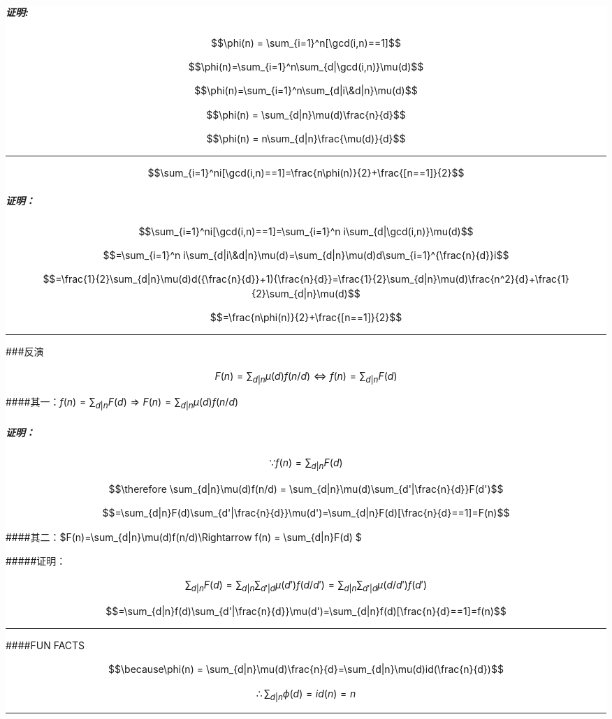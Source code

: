 ##### 证明:

$$\phi(n) = \sum_{i=1}^n[\gcd(i,n)==1]$$

$$\phi(n)=\sum_{i=1}^n\sum_{d|\gcd(i,n)}\mu(d)$$

$$\phi(n)=\sum_{i=1}^n\sum_{d|i\&d|n}\mu(d)$$

$$\phi(n) = \sum_{d|n}\mu(d)\frac{n}{d}$$

$$\phi(n) = n\sum_{d|n}\frac{\mu(d)}{d}$$

---



$$\sum_{i=1}^ni[\gcd(i,n)==1]=\frac{n\phi(n)}{2}+\frac{[n==1]}{2}$$

##### 证明：

$$\sum_{i=1}^ni[\gcd(i,n)==1]=\sum_{i=1}^n i\sum_{d|\gcd(i,n)}\mu(d)$$

$$=\sum_{i=1}^n i\sum_{d|i\&d|n}\mu(d)=\sum_{d|n}\mu(d)d\sum_{i=1}^{\frac{n}{d}}i$$

$$=\frac{1}{2}\sum_{d|n}\mu(d)d({\frac{n}{d}}+1){\frac{n}{d}}=\frac{1}{2}\sum_{d|n}\mu(d)\frac{n^2}{d}+\frac{1}{2}\sum_{d|n}\mu(d)$$

$$=\frac{n\phi(n)}{2}+\frac{[n==1]}{2}$$

---

###反演



$$F(n)=\sum_{d|n}\mu(d)f(n/d)\Longleftrightarrow f(n)=\sum_{d|n}F(d)$$

####其一：$f(n) = \sum_{d|n}F(d) \Rightarrow F(n)=\sum_{d|n}\mu(d)f(n/d)$

##### 证明：

$$\because f(n)= \sum_{d|n}F(d)$$

$$\therefore \sum_{d|n}\mu(d)f(n/d) = \sum_{d|n}\mu(d)\sum_{d'|\frac{n}{d}}F(d')$$

$$=\sum_{d|n}F(d)\sum_{d'|\frac{n}{d}}\mu(d')=\sum_{d|n}F(d)[\frac{n}{d}==1]=F(n)$$



####其二：$F(n)=\sum_{d|n}\mu(d)f(n/d)\Rightarrow f(n) = \sum_{d|n}F(d) $

#####证明：

$$\sum_{d|n}F(d) = \sum_{d|n}\sum_{d'|d}\mu(d')f(d/d') = \sum_{d|n}\sum_{d'|d}\mu(d/d')f(d')$$

$$=\sum_{d|n}f(d)\sum_{d'|\frac{n}{d}}\mu(d')=\sum_{d|n}f(d)[\frac{n}{d}==1]=f(n)$$

---

####FUN FACTS

$$\because\phi(n) = \sum_{d|n}\mu(d)\frac{n}{d}=\sum_{d|n}\mu(d)id(\frac{n}{d})$$

$$\therefore\sum_{d|n}\phi(d) =id(n)=n$$

---